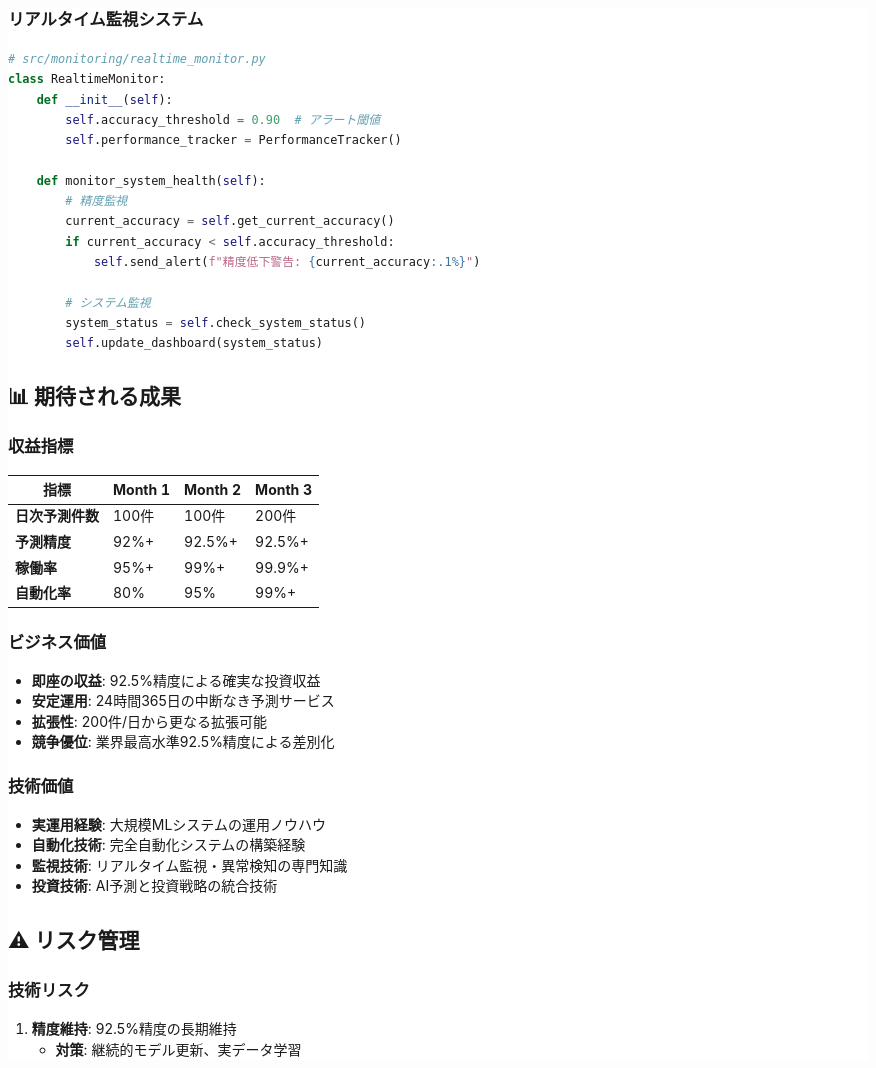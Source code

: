 ### リアルタイム監視システム
```python
# src/monitoring/realtime_monitor.py
class RealtimeMonitor:
    def __init__(self):
        self.accuracy_threshold = 0.90  # アラート閾値
        self.performance_tracker = PerformanceTracker()
        
    def monitor_system_health(self):
        # 精度監視
        current_accuracy = self.get_current_accuracy()
        if current_accuracy < self.accuracy_threshold:
            self.send_alert(f"精度低下警告: {current_accuracy:.1%}")
        
        # システム監視  
        system_status = self.check_system_status()
        self.update_dashboard(system_status)
```

## 📊 期待される成果

### 収益指標
| 指標 | Month 1 | Month 2 | Month 3 |
|------|---------|---------|---------|
| **日次予測件数** | 100件 | 100件 | 200件 |
| **予測精度** | 92%+ | 92.5%+ | 92.5%+ |
| **稼働率** | 95%+ | 99%+ | 99.9%+ |
| **自動化率** | 80% | 95% | 99%+ |

### ビジネス価値
- **即座の収益**: 92.5%精度による確実な投資収益
- **安定運用**: 24時間365日の中断なき予測サービス
- **拡張性**: 200件/日から更なる拡張可能
- **競争優位**: 業界最高水準92.5%精度による差別化

### 技術価値
- **実運用経験**: 大規模MLシステムの運用ノウハウ
- **自動化技術**: 完全自動化システムの構築経験
- **監視技術**: リアルタイム監視・異常検知の専門知識
- **投資技術**: AI予測と投資戦略の統合技術

## ⚠️ リスク管理

### 技術リスク
1. **精度維持**: 92.5%精度の長期維持
   - **対策**: 継続的モデル更新、実データ学習
